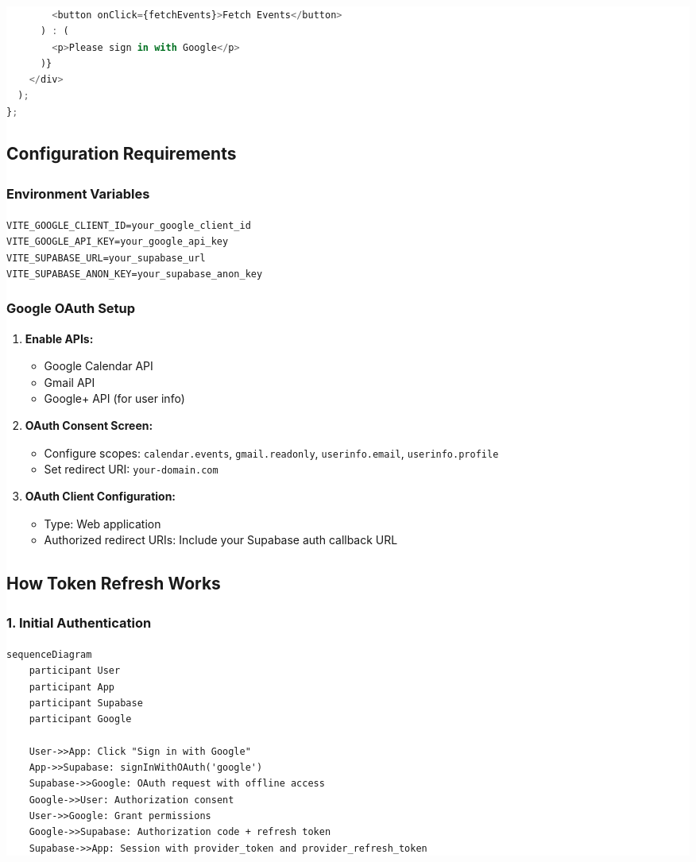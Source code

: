 ```typescript
        <button onClick={fetchEvents}>Fetch Events</button>
      ) : (
        <p>Please sign in with Google</p>
      )}
    </div>
  );
};
```

## Configuration Requirements

### Environment Variables

```env
VITE_GOOGLE_CLIENT_ID=your_google_client_id
VITE_GOOGLE_API_KEY=your_google_api_key
VITE_SUPABASE_URL=your_supabase_url
VITE_SUPABASE_ANON_KEY=your_supabase_anon_key
```

### Google OAuth Setup

1. **Enable APIs:**
   - Google Calendar API
   - Gmail API
   - Google+ API (for user info)

2. **OAuth Consent Screen:**
   - Configure scopes: `calendar.events`, `gmail.readonly`, `userinfo.email`, `userinfo.profile`
   - Set redirect URI: `your-domain.com`

3. **OAuth Client Configuration:**
   - Type: Web application
   - Authorized redirect URIs: Include your Supabase auth callback URL

## How Token Refresh Works

### 1. Initial Authentication
```mermaid
sequenceDiagram
    participant User
    participant App
    participant Supabase
    participant Google
    
    User->>App: Click "Sign in with Google"
    App->>Supabase: signInWithOAuth('google')
    Supabase->>Google: OAuth request with offline access
    Google->>User: Authorization consent
    User->>Google: Grant permissions
    Google->>Supabase: Authorization code + refresh token
    Supabase->>App: Session with provider_token and provider_refresh_token
```
